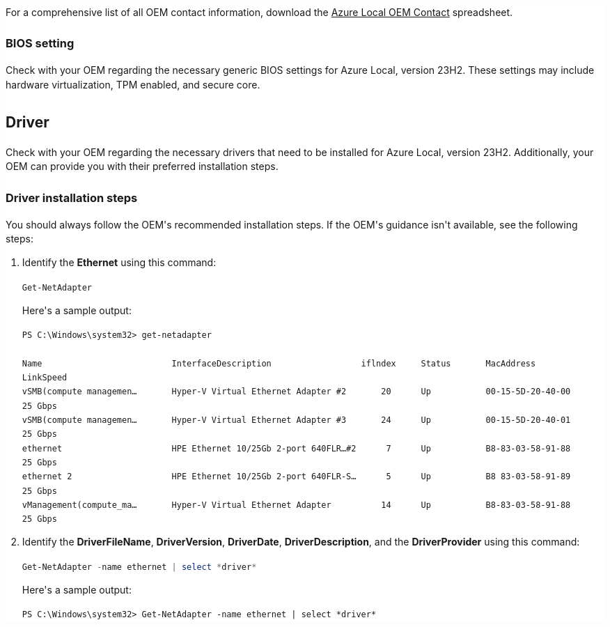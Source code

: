 For a comprehensive list of all OEM contact information, download the [Azure Local OEM Contact](https://github.com/Azure/AzureStack-Tools/raw/master/HCI/azure-stack-hci-oem-contact-and-material.xlsx) spreadsheet.

### BIOS setting

Check with your OEM regarding the necessary generic BIOS settings for Azure Local, version 23H2. These settings may include hardware virtualization, TPM enabled, and secure core.

## Driver

Check with your OEM regarding the necessary drivers that need to be installed for Azure Local, version 23H2. Additionally, your OEM can provide you with their preferred installation steps.

### Driver installation steps

You should always follow the OEM's recommended installation steps. If the OEM's guidance isn't available, see the following steps:

1. Identify the **Ethernet** using this command:

    ```powershell
    Get-NetAdapter
    ```

    Here's a sample output:

    ```console
    PS C:\Windows\system32>	get-netadapter
    
    Name	                      InterfaceDescription	                iflndex     Status	     MacAddress	            LinkSpeed
    vSMB(compute managemen…	      Hyper-V Virtual Ethernet Adapter #2	    20      Up	         00-15-5D-20-40-00	    25 Gbps
    vSMB(compute managemen…	      Hyper-V Virtual Ethernet Adapter #3	    24      Up	         00-15-5D-20-40-01	    25 Gbps
    ethernet	                  HPE Ethernet 10/25Gb 2-port 640FLR…#2	     7      Up	         B8-83-03-58-91-88	    25 Gbps
    ethernet 2	                  HPE Ethernet 10/25Gb 2-port 640FLR-S…	     5      Up	         B8 83-03-58-91-89	    25 Gbps
    vManagement(compute_ma…	      Hyper-V Virtual Ethernet Adapter	        14      Up	         B8-83-03-58-91-88	    25 Gbps
    ```

2. Identify the **DriverFileName**, **DriverVersion**, **DriverDate**, **DriverDescription**, and the **DriverProvider** using this command:

    ```powershell
    Get-NetAdapter -name ethernet | select *driver*
    ```

    Here's a sample output:

    ```console
    PS C:\Windows\system32> Get-NetAdapter -name ethernet | select *driver*
